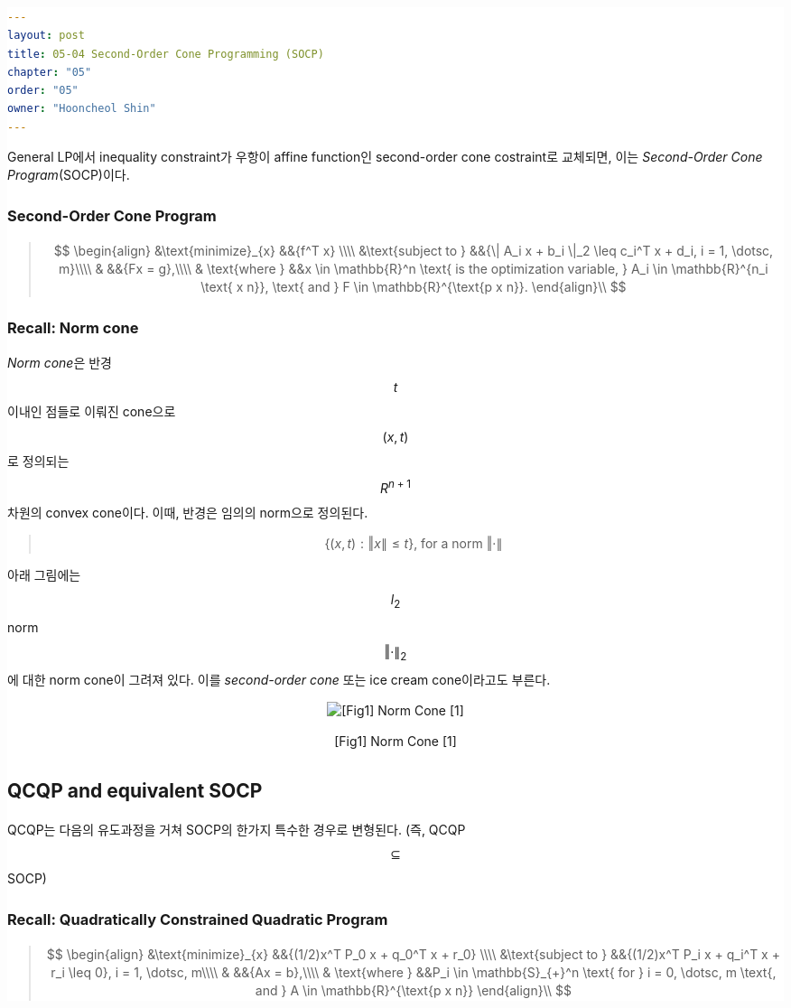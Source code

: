 ```yaml
---
layout: post
title: 05-04 Second-Order Cone Programming (SOCP)
chapter: "05"
order: "05"
owner: "Hooncheol Shin"
---
```


General LP에서 inequality constraint가 우항이 affine function인 second-order cone costraint로 교체되면, 이는 *Second-Order Cone Program*(SOCP)이다.

### Second-Order Cone Program

>$$
>\begin{align}
>    &\text{minimize}_{x} &&{f^T x} \\\\
>    &\text{subject to } &&{\| A_i x + b_i \|_2 \leq c_i^T x + d_i, i = 1, \dotsc, m}\\\\
>    & &&{Fx = g},\\\\
>    & \text{where } &&x \in \mathbb{R}^n \text{ is the optimization variable, } A_i  \in \mathbb{R}^{n_i \text{ x n}}, \text{ and } F \in \mathbb{R}^{\text{p x n}}.
>\end{align}\\
>$$

### Recall: Norm cone
*Norm cone*은 반경 $$t$$ 이내인 점들로 이뤄진 cone으로 $$(x,t)$$로 정의되는 $$R^{n+1}$$차원의 convex cone이다. 이때, 반경은  임의의 norm으로 정의된다.

>$$\left\{(x, t) : \left \Vert x \right \| \le t \right\} \text{, for a norm } \left \Vert  · \right \|$$

아래 그림에는 $$l_2$$ norm $$\left \Vert  · \right \|_2$$에 대한 norm cone이 그려져 있다. 이를 *second-order cone* 또는 ice cream cone이라고도 부른다.

<figure class="image" style="align: center;">
<p align="center">
  <img src="{{ site.baseurl  }}/img/chapter_img/chapter05/05_04_Norm_Cone.PNG" alt="[Fig1] Norm Cone [1]" width="70%">
  <figcaption style="text-align: center;">[Fig1] Norm Cone [1]</figcaption>
</p>
</figure>

## QCQP and equivalent SOCP
QCQP는 다음의 유도과정을 거쳐 SOCP의 한가지 특수한 경우로 변형된다. (즉, QCQP $$\subseteq$$ SOCP)

### Recall: Quadratically Constrained Quadratic Program
>$$
>\begin{align}
>    &\text{minimize}_{x} &&{(1/2)x^T P_0 x + q_0^T x + r_0} \\\\
>    &\text{subject to } &&{(1/2)x^T P_i x + q_i^T x + r_i \leq 0}, i = 1, \dotsc, m\\\\
>    & &&{Ax = b},\\\\
>    & \text{where } &&P_i \in \mathbb{S}_{+}^n \text{ for } i = 0, \dotsc, m \text{, and } A \in \mathbb{R}^{\text{p x n}}
>\end{align}\\
>$$
>
